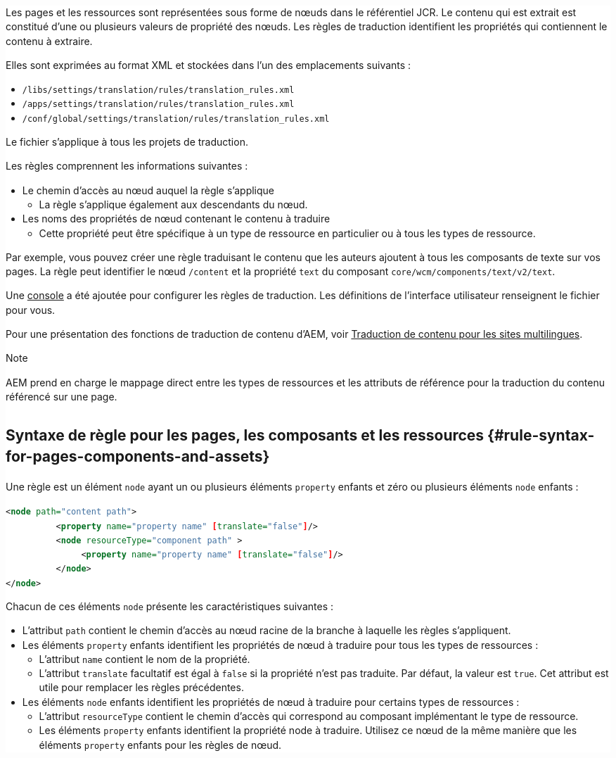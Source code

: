 Les pages et les ressources sont représentées sous forme de nœuds dans le référentiel JCR. Le contenu qui est extrait est constitué d’une ou plusieurs valeurs de propriété des nœuds. Les règles de traduction identifient les propriétés qui contiennent le contenu à extraire.

Elles sont exprimées au format XML et stockées dans l’un des emplacements suivants :

* `/libs/settings/translation/rules/translation_rules.xml`
* `/apps/settings/translation/rules/translation_rules.xml`
* `/conf/global/settings/translation/rules/translation_rules.xml`

Le fichier s’applique à tous les projets de traduction.

Les règles comprennent les informations suivantes :

* Le chemin d’accès au nœud auquel la règle s’applique
   * La règle s’applique également aux descendants du nœud.
* Les noms des propriétés de nœud contenant le contenu à traduire
   * Cette propriété peut être spécifique à un type de ressource en particulier ou à tous les types de ressource.

Par exemple, vous pouvez créer une règle traduisant le contenu que les auteurs ajoutent à tous les composants de texte sur vos pages. La règle peut identifier le nœud `/content` et la propriété `text` du composant `core/wcm/components/text/v2/text`.

Une [console](#translation-rules-ui) a été ajoutée pour configurer les règles de traduction. Les définitions de l’interface utilisateur renseignent le fichier pour vous.

Pour une présentation des fonctions de traduction de contenu d’AEM, voir [Traduction de contenu pour les sites multilingues](overview.md).

>[!NOTE]
>
>AEM prend en charge le mappage direct entre les types de ressources et les attributs de référence pour la traduction du contenu référencé sur une page.

## Syntaxe de règle pour les pages, les composants et les ressources {#rule-syntax-for-pages-components-and-assets}

Une règle est un élément `node` ayant un ou plusieurs éléments `property` enfants et zéro ou plusieurs éléments `node` enfants :

```xml
<node path="content path">
          <property name="property name" [translate="false"]/>
          <node resourceType="component path" >
               <property name="property name" [translate="false"]/>
          </node>
</node>
```

Chacun de ces éléments `node` présente les caractéristiques suivantes :

* L’attribut `path` contient le chemin d’accès au nœud racine de la branche à laquelle les règles s’appliquent.
* Les éléments `property` enfants identifient les propriétés de nœud à traduire pour tous les types de ressources :
   * L’attribut `name` contient le nom de la propriété.
   * L’attribut `translate` facultatif est égal à `false` si la propriété n’est pas traduite. Par défaut, la valeur est `true`. Cet attribut est utile pour remplacer les règles précédentes.
* Les éléments `node` enfants identifient les propriétés de nœud à traduire pour certains types de ressources :
   * L’attribut `resourceType` contient le chemin d’accès qui correspond au composant implémentant le type de ressource.
   * Les éléments `property` enfants identifient la propriété node à traduire. Utilisez ce nœud de la même manière que les éléments `property` enfants pour les règles de nœud.
